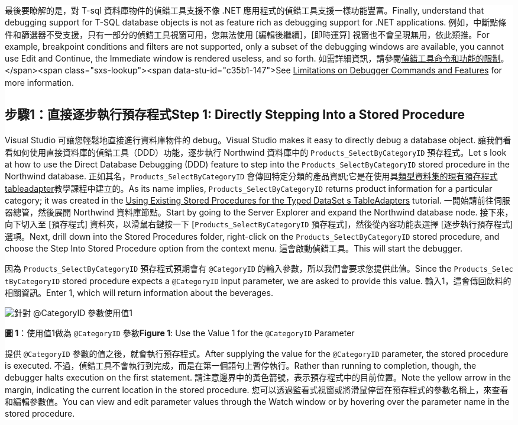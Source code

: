 <span data-ttu-id="c35b1-145">最後要瞭解的是，對 T-sql 資料庫物件的偵錯工具支援不像 .NET 應用程式的偵錯工具支援一樣功能豐富。</span><span class="sxs-lookup"><span data-stu-id="c35b1-145">Finally, understand that debugging support for T-SQL database objects is not as feature rich as debugging support for .NET applications.</span></span> <span data-ttu-id="c35b1-146">例如，中斷點條件和篩選器不受支援，只有一部分的偵錯工具視窗可用，您無法使用 [編輯後繼續]，[即時運算] 視窗也不會呈現無用，依此類推。</span><span class="sxs-lookup"><span data-stu-id="c35b1-146">For example, breakpoint conditions and filters are not supported, only a subset of the debugging windows are available, you cannot use Edit and Continue, the Immediate window is rendered useless, and so forth.</span></span> <span data-ttu-id="c35b1-147">如需詳細資訊，請參閱[偵錯工具命令和功能的限制](https://msdn.microsoft.com/library/ms165035(VS.80).aspx)。</span><span class="sxs-lookup"><span data-stu-id="c35b1-147">See [Limitations on Debugger Commands and Features](https://msdn.microsoft.com/library/ms165035(VS.80).aspx) for more information.</span></span>

## <a name="step-1-directly-stepping-into-a-stored-procedure"></a><span data-ttu-id="c35b1-148">步驟1：直接逐步執行預存程式</span><span class="sxs-lookup"><span data-stu-id="c35b1-148">Step 1: Directly Stepping Into a Stored Procedure</span></span>

<span data-ttu-id="c35b1-149">Visual Studio 可讓您輕鬆地直接進行資料庫物件的 debug。</span><span class="sxs-lookup"><span data-stu-id="c35b1-149">Visual Studio makes it easy to directly debug a database object.</span></span> <span data-ttu-id="c35b1-150">讓我們看看如何使用直接資料庫的偵錯工具（DDD）功能，逐步執行 Northwind 資料庫中的 `Products_SelectByCategoryID` 預存程式。</span><span class="sxs-lookup"><span data-stu-id="c35b1-150">Let s look at how to use the Direct Database Debugging (DDD) feature to step into the `Products_SelectByCategoryID` stored procedure in the Northwind database.</span></span> <span data-ttu-id="c35b1-151">正如其名，`Products_SelectByCategoryID` 會傳回特定分類的產品資訊;它是在使用具[類型資料集的現有預存程式 tableadapter](using-existing-stored-procedures-for-the-typed-dataset-s-tableadapters-vb.md)教學課程中建立的。</span><span class="sxs-lookup"><span data-stu-id="c35b1-151">As its name implies, `Products_SelectByCategoryID` returns product information for a particular category; it was created in the [Using Existing Stored Procedures for the Typed DataSet s TableAdapters](using-existing-stored-procedures-for-the-typed-dataset-s-tableadapters-vb.md) tutorial.</span></span> <span data-ttu-id="c35b1-152">一開始請前往伺服器總管，然後展開 Northwind 資料庫節點。</span><span class="sxs-lookup"><span data-stu-id="c35b1-152">Start by going to the Server Explorer and expand the Northwind database node.</span></span> <span data-ttu-id="c35b1-153">接下來，向下切入至 [預存程式] 資料夾，以滑鼠右鍵按一下 [`Products_SelectByCategoryID` 預存程式]，然後從內容功能表選擇 [逐步執行預存程式] 選項。</span><span class="sxs-lookup"><span data-stu-id="c35b1-153">Next, drill down into the Stored Procedures folder, right-click on the `Products_SelectByCategoryID` stored procedure, and choose the Step Into Stored Procedure option from the context menu.</span></span> <span data-ttu-id="c35b1-154">這會啟動偵錯工具。</span><span class="sxs-lookup"><span data-stu-id="c35b1-154">This will start the debugger.</span></span>

<span data-ttu-id="c35b1-155">因為 `Products_SelectByCategoryID` 預存程式預期會有 `@CategoryID` 的輸入參數，所以我們會要求您提供此值。</span><span class="sxs-lookup"><span data-stu-id="c35b1-155">Since the `Products_SelectByCategoryID` stored procedure expects a `@CategoryID` input parameter, we are asked to provide this value.</span></span> <span data-ttu-id="c35b1-156">輸入1，這會傳回飲料的相關資訊。</span><span class="sxs-lookup"><span data-stu-id="c35b1-156">Enter 1, which will return information about the beverages.</span></span>

![針對 @CategoryID 參數使用值1](debugging-stored-procedures-vb/_static/image1.png)

<span data-ttu-id="c35b1-158">**圖 1**：使用值1做為 `@CategoryID` 參數</span><span class="sxs-lookup"><span data-stu-id="c35b1-158">**Figure 1**: Use the Value 1 for the `@CategoryID` Parameter</span></span>

<span data-ttu-id="c35b1-159">提供 `@CategoryID` 參數的值之後，就會執行預存程式。</span><span class="sxs-lookup"><span data-stu-id="c35b1-159">After supplying the value for the `@CategoryID` parameter, the stored procedure is executed.</span></span> <span data-ttu-id="c35b1-160">不過，偵錯工具不會執行到完成，而是在第一個語句上暫停執行。</span><span class="sxs-lookup"><span data-stu-id="c35b1-160">Rather than running to completion, though, the debugger halts execution on the first statement.</span></span> <span data-ttu-id="c35b1-161">請注意邊界中的黃色箭號，表示預存程式中的目前位置。</span><span class="sxs-lookup"><span data-stu-id="c35b1-161">Note the yellow arrow in the margin, indicating the current location in the stored procedure.</span></span> <span data-ttu-id="c35b1-162">您可以透過監看式視窗或將滑鼠停留在預存程式的參數名稱上，來查看和編輯參數值。</span><span class="sxs-lookup"><span data-stu-id="c35b1-162">You can view and edit parameter values through the Watch window or by hovering over the parameter name in the stored procedure.</span></span>
